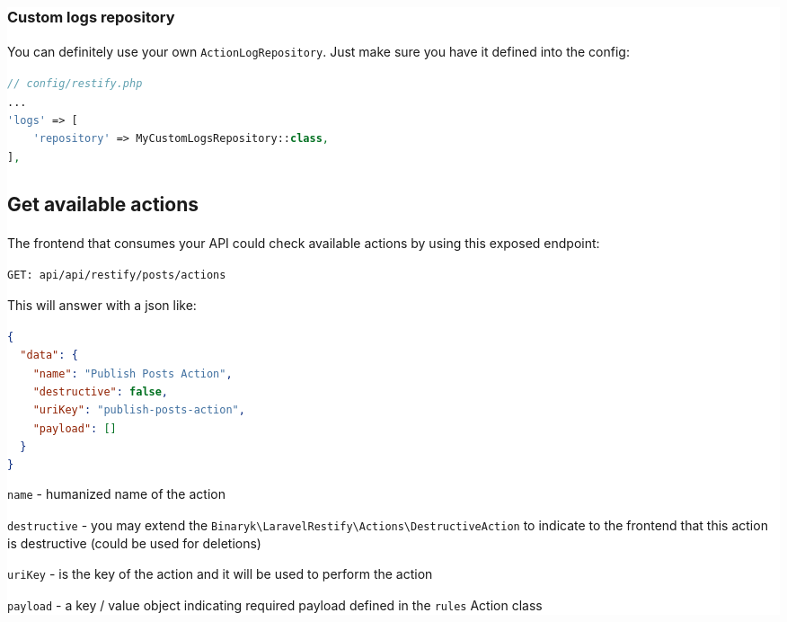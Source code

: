 ### Custom logs repository

You can definitely use your own `ActionLogRepository`. Just make sure you have it defined into the config: 

```php
// config/restify.php
...
'logs' => [
    'repository' => MyCustomLogsRepository::class,
],
```

## Get available actions

The frontend that consumes your API could check available actions by using this exposed endpoint:

```http request
GET: api/api/restify/posts/actions
```

This will answer with a json like:

```json
{
  "data": {
    "name": "Publish Posts Action",
    "destructive": false,
    "uriKey": "publish-posts-action",
    "payload": []
  }
}
```

`name` - humanized name of the action

`destructive` - you may extend the `Binaryk\LaravelRestify\Actions\DestructiveAction` to indicate to the frontend that
this action is destructive (could be used for deletions)

`uriKey` - is the key of the action and it will be used to perform the action

`payload` - a key / value object indicating required payload defined in the `rules` Action class
